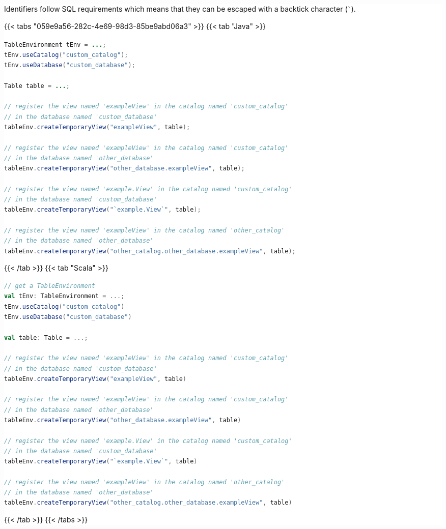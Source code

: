Identifiers follow SQL requirements which means that they can be escaped with a backtick character (`` ` ``).

{{< tabs "059e9a56-282c-4e69-98d3-85be9abd06a3" >}}
{{< tab "Java" >}}
```java
TableEnvironment tEnv = ...;
tEnv.useCatalog("custom_catalog");
tEnv.useDatabase("custom_database");

Table table = ...;

// register the view named 'exampleView' in the catalog named 'custom_catalog'
// in the database named 'custom_database' 
tableEnv.createTemporaryView("exampleView", table);

// register the view named 'exampleView' in the catalog named 'custom_catalog'
// in the database named 'other_database' 
tableEnv.createTemporaryView("other_database.exampleView", table);

// register the view named 'example.View' in the catalog named 'custom_catalog'
// in the database named 'custom_database' 
tableEnv.createTemporaryView("`example.View`", table);

// register the view named 'exampleView' in the catalog named 'other_catalog'
// in the database named 'other_database' 
tableEnv.createTemporaryView("other_catalog.other_database.exampleView", table);

```
{{< /tab >}}
{{< tab "Scala" >}}
```scala
// get a TableEnvironment
val tEnv: TableEnvironment = ...;
tEnv.useCatalog("custom_catalog")
tEnv.useDatabase("custom_database")

val table: Table = ...;

// register the view named 'exampleView' in the catalog named 'custom_catalog'
// in the database named 'custom_database' 
tableEnv.createTemporaryView("exampleView", table)

// register the view named 'exampleView' in the catalog named 'custom_catalog'
// in the database named 'other_database' 
tableEnv.createTemporaryView("other_database.exampleView", table)

// register the view named 'example.View' in the catalog named 'custom_catalog'
// in the database named 'custom_database' 
tableEnv.createTemporaryView("`example.View`", table)

// register the view named 'exampleView' in the catalog named 'other_catalog'
// in the database named 'other_database' 
tableEnv.createTemporaryView("other_catalog.other_database.exampleView", table)
```
{{< /tab >}}
{{< /tabs >}}
